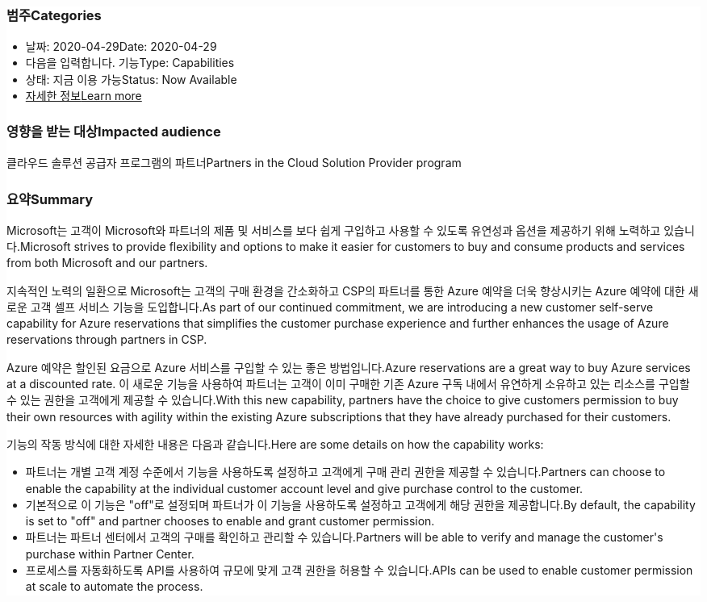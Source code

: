 ### <a name="categories"></a><span data-ttu-id="fb8c0-140">범주</span><span class="sxs-lookup"><span data-stu-id="fb8c0-140">Categories</span></span>

- <span data-ttu-id="fb8c0-141">날짜: 2020-04-29</span><span class="sxs-lookup"><span data-stu-id="fb8c0-141">Date: 2020-04-29</span></span>
- <span data-ttu-id="fb8c0-142">다음을 입력합니다. 기능</span><span class="sxs-lookup"><span data-stu-id="fb8c0-142">Type: Capabilities</span></span>
- <span data-ttu-id="fb8c0-143">상태: 지금 이용 가능</span><span class="sxs-lookup"><span data-stu-id="fb8c0-143">Status: Now Available</span></span>
- [<span data-ttu-id="fb8c0-144">자세한 정보</span><span class="sxs-lookup"><span data-stu-id="fb8c0-144">Learn more</span></span>](https://partner.microsoft.com/resources/collection/customer-permission-to-purchase#/)

### <a name="impacted-audience"></a><span data-ttu-id="fb8c0-145">영향을 받는 대상</span><span class="sxs-lookup"><span data-stu-id="fb8c0-145">Impacted audience</span></span>

<span data-ttu-id="fb8c0-146">클라우드 솔루션 공급자 프로그램의 파트너</span><span class="sxs-lookup"><span data-stu-id="fb8c0-146">Partners in the Cloud Solution Provider program</span></span>

### <a name="summary"></a><span data-ttu-id="fb8c0-147">요약</span><span class="sxs-lookup"><span data-stu-id="fb8c0-147">Summary</span></span>

<span data-ttu-id="fb8c0-148">Microsoft는 고객이 Microsoft와 파트너의 제품 및 서비스를 보다 쉽게 구입하고 사용할 수 있도록 유연성과 옵션을 제공하기 위해 노력하고 있습니다.</span><span class="sxs-lookup"><span data-stu-id="fb8c0-148">Microsoft strives to provide flexibility and options to make it easier for customers to buy and consume products and services from both Microsoft and our partners.</span></span>

<span data-ttu-id="fb8c0-149">지속적인 노력의 일환으로 Microsoft는 고객의 구매 환경을 간소화하고 CSP의 파트너를 통한 Azure 예약을 더욱 향상시키는 Azure 예약에 대한 새로운 고객 셀프 서비스 기능을 도입합니다.</span><span class="sxs-lookup"><span data-stu-id="fb8c0-149">As part of our continued commitment, we are introducing a new customer self-serve capability for Azure reservations that simplifies the customer purchase experience and further enhances the usage of Azure reservations through partners in CSP.</span></span>

<span data-ttu-id="fb8c0-150">Azure 예약은 할인된 요금으로 Azure 서비스를 구입할 수 있는 좋은 방법입니다.</span><span class="sxs-lookup"><span data-stu-id="fb8c0-150">Azure reservations are a great way to buy Azure services at a discounted rate.</span></span> <span data-ttu-id="fb8c0-151">이 새로운 기능을 사용하여 파트너는 고객이 이미 구매한 기존 Azure 구독 내에서 유연하게 소유하고 있는 리소스를 구입할 수 있는 권한을 고객에게 제공할 수 있습니다.</span><span class="sxs-lookup"><span data-stu-id="fb8c0-151">With this new capability, partners have the choice to give customers permission to buy their own resources with agility within the existing Azure subscriptions that they have already purchased for their customers.</span></span>

<span data-ttu-id="fb8c0-152">기능의 작동 방식에 대한 자세한 내용은 다음과 같습니다.</span><span class="sxs-lookup"><span data-stu-id="fb8c0-152">Here are some details on how the capability works:</span></span>

- <span data-ttu-id="fb8c0-153">파트너는 개별 고객 계정 수준에서 기능을 사용하도록 설정하고 고객에게 구매 관리 권한을 제공할 수 있습니다.</span><span class="sxs-lookup"><span data-stu-id="fb8c0-153">Partners can choose to enable the capability at the individual customer account level and give purchase control to the customer.</span></span>
- <span data-ttu-id="fb8c0-154">기본적으로 이 기능은 "off"로 설정되며 파트너가 이 기능을 사용하도록 설정하고 고객에게 해당 권한을 제공합니다.</span><span class="sxs-lookup"><span data-stu-id="fb8c0-154">By default, the capability is set to "off" and partner chooses to enable and grant customer permission.</span></span>
- <span data-ttu-id="fb8c0-155">파트너는 파트너 센터에서 고객의 구매를 확인하고 관리할 수 있습니다.</span><span class="sxs-lookup"><span data-stu-id="fb8c0-155">Partners will be able to verify and manage the customer's purchase within Partner Center.</span></span>
- <span data-ttu-id="fb8c0-156">프로세스를 자동화하도록 API를 사용하여 규모에 맞게 고객 권한을 허용할 수 있습니다.</span><span class="sxs-lookup"><span data-stu-id="fb8c0-156">APIs can be used to enable customer permission at scale to automate the process.</span></span>
